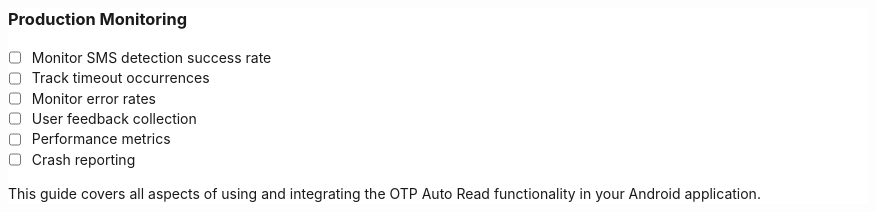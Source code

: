 ### Production Monitoring

- [ ] Monitor SMS detection success rate
- [ ] Track timeout occurrences
- [ ] Monitor error rates
- [ ] User feedback collection
- [ ] Performance metrics
- [ ] Crash reporting

This guide covers all aspects of using and integrating the OTP Auto Read functionality in your Android application.
